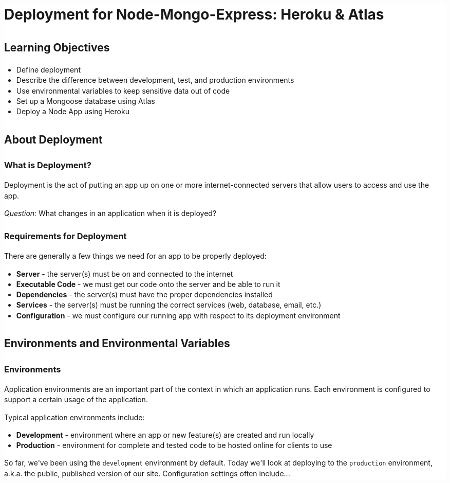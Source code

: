 # Deployment for Node-Mongo-Express: Heroku & Atlas

## Learning Objectives

- Define deployment
- Describe the difference between development, test, and production environments
- Use environmental variables to keep sensitive data out of code
- Set up a Mongoose database using Atlas
- Deploy a Node App using Heroku

## About Deployment

### What is Deployment?

Deployment is the act of putting an app up on one or more internet-connected
servers that allow users to access and use the app.

_Question:_ What changes in an application when it is deployed?

### Requirements for Deployment

There are generally a few things we need for an app to be properly deployed:

- **Server** - the server(s) must be on and connected to the internet
- **Executable Code** - we must get our code onto the server and be able to run
  it
- **Dependencies** - the server(s) must have the proper dependencies installed
- **Services** - the server(s) must be running the correct services (web,
  database, email, etc.)
- **Configuration** - we must configure our running app with respect to its
  deployment environment


## Environments and Environmental Variables

### Environments

Application environments are an important part of the context in which an
application runs. Each environment is configured to support a certain usage of
the application.

Typical application environments include:

- **Development** - environment where an app or new feature(s) are created and
  run locally
- **Production** - environment for complete and tested code to be hosted online
  for clients to use

So far, we've been using the `development` environment by default. Today we'll
look at deploying to the `production` environment, a.k.a. the public, published
version of our site. Configuration settings often include...
